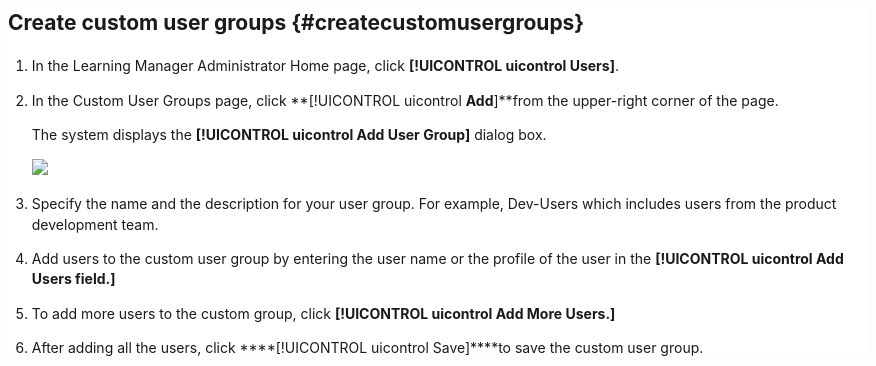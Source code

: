 ## Create custom user groups {#createcustomusergroups}

1. In the Learning Manager Administrator Home page, click ****[!UICONTROL uicontrol Users]****.
1. In the Custom User Groups page, click **[!UICONTROL uicontrol **Add**]**from the upper-right corner of the page.

   The system displays the ****[!UICONTROL uicontrol Add User Group]**** dialog box.

   ![](assets/creating-custom-usergroups.png)

1. Specify the name and the description for your user group. For example, Dev-Users which includes users from the product development team.
1. Add users to the custom user group by entering the user name or the profile of the user in the **[!UICONTROL uicontrol **Add Users** field.]**
1. To add more users to the custom group, click **[!UICONTROL uicontrol **Add More Users**.]**
1. After adding all the users, click ****[!UICONTROL uicontrol Save]****to save the custom user group.

